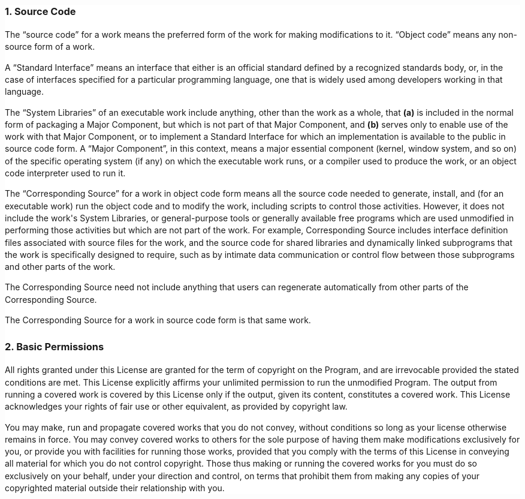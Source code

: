 <h3><a id="user-content-1-source-code" class="anchor" href="#1-source-code" aria-hidden="true"><span class="octicon octicon-link"></span></a>1. Source Code</h3>

<p>The “source code” for a work means the preferred form of the work for
making modifications to it. “Object code” means any non-source form of a
work.</p>

<p>A “Standard Interface” means an interface that either is an official
standard defined by a recognized standards body, or, in the case of interfaces
specified for a particular programming language, one that is widely used among
developers working in that language.</p>

<p>The “System Libraries” of an executable work include anything, other than
the work as a whole, that <strong>(a)</strong> is included in the normal form of packaging a Major
Component, but which is not part of that Major Component, and <strong>(b)</strong> serves only to
enable use of the work with that Major Component, or to implement a Standard
Interface for which an implementation is available to the public in source code form.
A “Major Component”, in this context, means a major essential component
(kernel, window system, and so on) of the specific operating system (if any) on which
the executable work runs, or a compiler used to produce the work, or an object code
interpreter used to run it.</p>

<p>The “Corresponding Source” for a work in object code form means all the
source code needed to generate, install, and (for an executable work) run the object
code and to modify the work, including scripts to control those activities. However,
it does not include the work's System Libraries, or general-purpose tools or
generally available free programs which are used unmodified in performing those
activities but which are not part of the work. For example, Corresponding Source
includes interface definition files associated with source files for the work, and
the source code for shared libraries and dynamically linked subprograms that the work
is specifically designed to require, such as by intimate data communication or
control flow between those subprograms and other parts of the work.</p>

<p>The Corresponding Source need not include anything that users can regenerate
automatically from other parts of the Corresponding Source.</p>

<p>The Corresponding Source for a work in source code form is that same work.</p>

<h3><a id="user-content-2-basic-permissions" class="anchor" href="#2-basic-permissions" aria-hidden="true"><span class="octicon octicon-link"></span></a>2. Basic Permissions</h3>

<p>All rights granted under this License are granted for the term of copyright on the
Program, and are irrevocable provided the stated conditions are met. This License
explicitly affirms your unlimited permission to run the unmodified Program. The
output from running a covered work is covered by this License only if the output,
given its content, constitutes a covered work. This License acknowledges your rights
of fair use or other equivalent, as provided by copyright law.</p>

<p>You may make, run and propagate covered works that you do not convey, without
conditions so long as your license otherwise remains in force. You may convey covered
works to others for the sole purpose of having them make modifications exclusively
for you, or provide you with facilities for running those works, provided that you
comply with the terms of this License in conveying all material for which you do not
control copyright. Those thus making or running the covered works for you must do so
exclusively on your behalf, under your direction and control, on terms that prohibit
them from making any copies of your copyrighted material outside their relationship
with you.</p>
